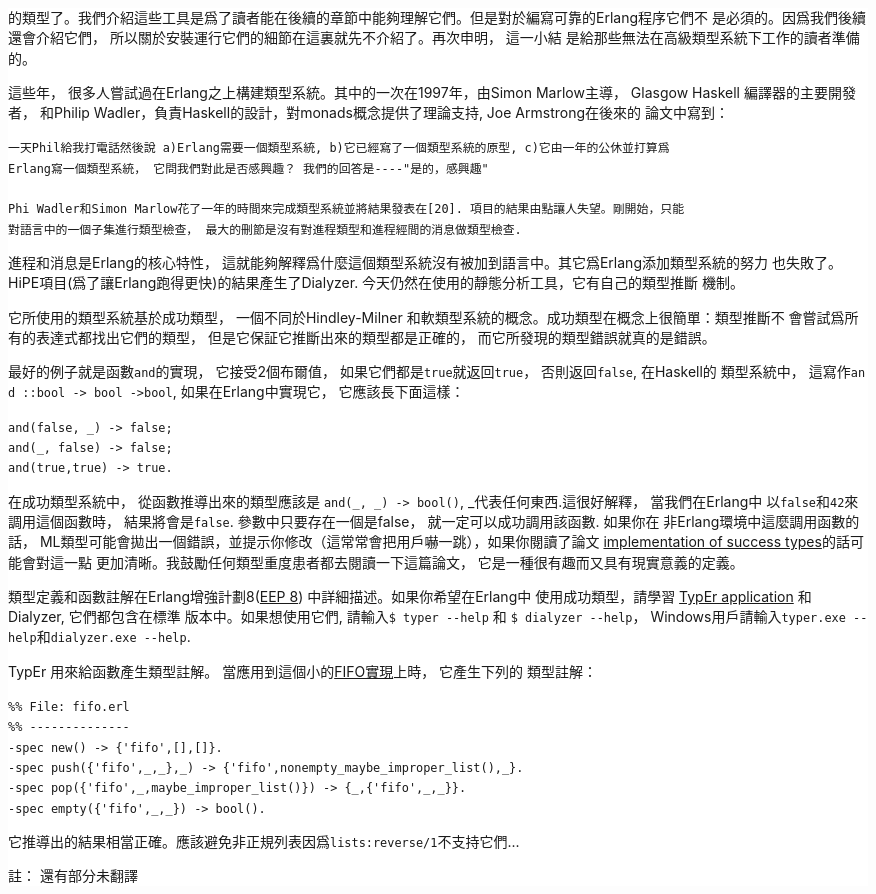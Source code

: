的類型了。我們介紹這些工具是爲了讀者能在後續的章節中能夠理解它們。但是對於編寫可靠的Erlang程序它們不
是必須的。因爲我們後續還會介紹它們， 所以關於安裝運行它們的細節在這裏就先不介紹了。再次申明， 這一小結
是給那些無法在高級類型系統下工作的讀者準備的。

這些年， 很多人嘗試過在Erlang之上構建類型系統。其中的一次在1997年，由Simon Marlow主導， Glasgow Haskell
編譯器的主要開發者， 和Philip Wadler，負責Haskell的設計，對monads概念提供了理論支持, Joe Armstrong在後來的
論文中寫到：
```
一天Phil給我打電話然後說 a)Erlang需要一個類型系統, b)它已經寫了一個類型系統的原型, c)它由一年的公休並打算爲
Erlang寫一個類型系統， 它問我們對此是否感興趣？ 我們的回答是----"是的，感興趣"

Phi Wadler和Simon Marlow花了一年的時間來完成類型系統並將結果發表在[20]. 項目的結果由點讓人失望。剛開始，只能
對語言中的一個子集進行類型檢查， 最大的刪節是沒有對進程類型和進程經間的消息做類型檢查.
```
進程和消息是Erlang的核心特性， 這就能夠解釋爲什麼這個類型系統沒有被加到語言中。其它爲Erlang添加類型系統的努力
也失敗了。HiPE項目(爲了讓Erlang跑得更快)的結果產生了Dialyzer. 今天仍然在使用的靜態分析工具，它有自己的類型推斷
機制。

它所使用的類型系統基於成功類型， 一個不同於Hindley-Milner 和軟類型系統的概念。成功類型在概念上很簡單：類型推斷不
會嘗試爲所有的表達式都找出它們的類型， 但是它保証它推斷出來的類型都是正確的， 而它所發現的類型錯誤就真的是錯誤。

最好的例子就是函數`and`的實現， 它接受2個布爾值， 如果它們都是`true`就返回`true`， 否則返回`false`, 在Haskell的
類型系統中， 這寫作`and ::bool -> bool ->bool`, 如果在Erlang中實現它， 它應該長下面這樣：

```
and(false, _) -> false;
and(_, false) -> false;
and(true,true) -> true.
```
在成功類型系統中， 從函數推導出來的類型應該是 `and(_, _) -> bool()`, _代表任何東西.這很好解釋， 當我們在Erlang中
以`false`和`42`來調用這個函數時， 結果將會是`false`. 參數中只要存在一個是false， 就一定可以成功調用該函數. 如果你在
非Erlang環境中這麼調用函數的話， ML類型可能會拋出一個錯誤，並提示你修改（這常常會把用戶嚇一跳），如果你閱讀了論文
[implementation of success types](http://www.it.uu.se/research/group/hipe/papers/succ_types.pdf)的話可能會對這一點
更加清晰。我鼓勵任何類型重度患者都去閱讀一下這篇論文， 它是一種很有趣而又具有現實意義的定義。

類型定義和函數註解在Erlang增強計劃8([EEP 8](http://www.erlang.org/eeps/eep-0008.html)) 中詳細描述。如果你希望在Erlang中
使用成功類型，請學習 [TypEr application](http://user.it.uu.se/~tobiasl/publications/typer.pdf) 和Dialyzer, 它們都包含在標準
版本中。如果想使用它們, 請輸入`$ typer --help` 和 `$ dialyzer --help`， Windows用戶請輸入`typer.exe --help`和`dialyzer.exe --help`.

TypEr 用來給函數產生類型註解。 當應用到這個小的[FIFO實現](http://learnyousomeerlang.com/static/erlang/fifo.erl)上時， 它產生下列的
類型註解：
```
%% File: fifo.erl
%% --------------
-spec new() -> {'fifo',[],[]}.
-spec push({'fifo',_,_},_) -> {'fifo',nonempty_maybe_improper_list(),_}.
-spec pop({'fifo',_,maybe_improper_list()}) -> {_,{'fifo',_,_}}.
-spec empty({'fifo',_,_}) -> bool().
```

它推導出的結果相當正確。應該避免非正規列表因爲`lists:reverse/1`不支持它們...


註： 還有部分未翻譯

















